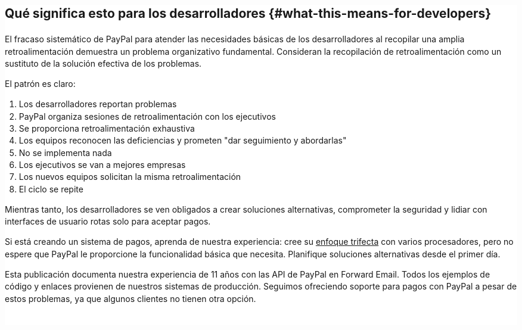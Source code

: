 ## Qué significa esto para los desarrolladores {#what-this-means-for-developers}

El fracaso sistemático de PayPal para atender las necesidades básicas de los desarrolladores al recopilar una amplia retroalimentación demuestra un problema organizativo fundamental. Consideran la recopilación de retroalimentación como un sustituto de la solución efectiva de los problemas.

El patrón es claro:

1. Los desarrolladores reportan problemas
2. PayPal organiza sesiones de retroalimentación con los ejecutivos
3. Se proporciona retroalimentación exhaustiva
4. Los equipos reconocen las deficiencias y prometen "dar seguimiento y abordarlas"
5. No se implementa nada
6. Los ejecutivos se van a mejores empresas
7. Los nuevos equipos solicitan la misma retroalimentación
8. El ciclo se repite

Mientras tanto, los desarrolladores se ven obligados a crear soluciones alternativas, comprometer la seguridad y lidiar con interfaces de usuario rotas solo para aceptar pagos.

Si está creando un sistema de pagos, aprenda de nuestra experiencia: cree su [enfoque trifecta](https://forwardemail.net/en/blog/docs/building-reliable-payment-system-stripe-paypal) con varios procesadores, pero no espere que PayPal le proporcione la funcionalidad básica que necesita. Planifique soluciones alternativas desde el primer día.

Esta publicación documenta nuestra experiencia de 11 años con las API de PayPal en Forward Email. Todos los ejemplos de código y enlaces provienen de nuestros sistemas de producción. Seguimos ofreciendo soporte para pagos con PayPal a pesar de estos problemas, ya que algunos clientes no tienen otra opción.

<img loading="lazy" src="/img/articles/paypal-api-issues.webp" alt="" class="rounded-lg" />